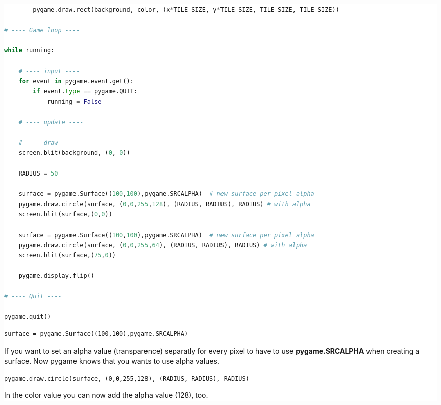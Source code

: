 ```python
        pygame.draw.rect(background, color, (x*TILE_SIZE, y*TILE_SIZE, TILE_SIZE, TILE_SIZE))

# ---- Game loop ----

while running:
    
    # ---- input ----
    for event in pygame.event.get():
        if event.type == pygame.QUIT: 
            running = False
    
    # ---- update ---- 
    
    # ---- draw ----
    screen.blit(background, (0, 0))
    
    RADIUS = 50
    
    surface = pygame.Surface((100,100),pygame.SRCALPHA)  # new surface per pixel alpha
    pygame.draw.circle(surface, (0,0,255,128), (RADIUS, RADIUS), RADIUS) # with alpha
    screen.blit(surface,(0,0))
    
    surface = pygame.Surface((100,100),pygame.SRCALPHA)  # new surface per pixel alpha
    pygame.draw.circle(surface, (0,0,255,64), (RADIUS, RADIUS), RADIUS) # with alpha
    screen.blit(surface,(75,0))
    
    pygame.display.flip()

# ---- Quit ----

pygame.quit()
```

`surface = pygame.Surface((100,100),pygame.SRCALPHA)`

If you want to set an alpha value (transparence) separatly for every pixel to have
to use **pygame.SRCALPHA** when creating a surface. Now pygame knows that you wants
to use alpha values.

`pygame.draw.circle(surface, (0,0,255,128), (RADIUS, RADIUS), RADIUS)`

In the color value you can now add the alpha value (128), too.
